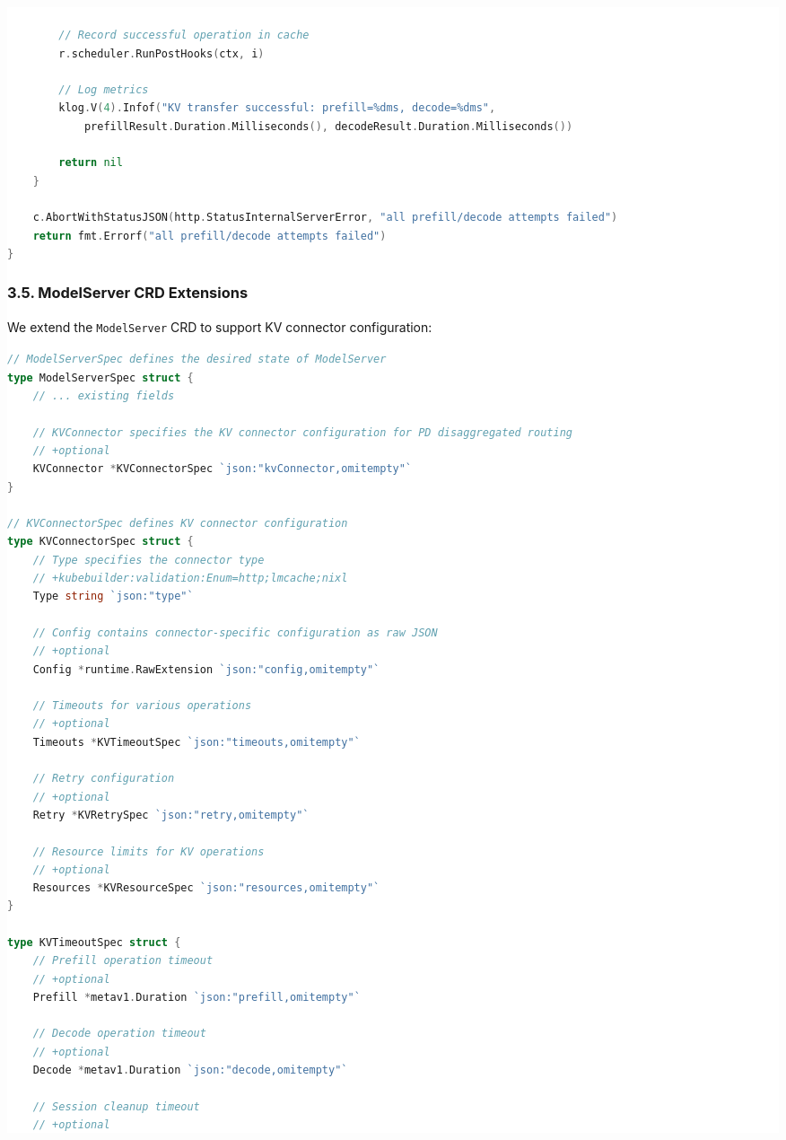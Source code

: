 ```go
		
		// Record successful operation in cache
		r.scheduler.RunPostHooks(ctx, i)
		
		// Log metrics
		klog.V(4).Infof("KV transfer successful: prefill=%dms, decode=%dms", 
			prefillResult.Duration.Milliseconds(), decodeResult.Duration.Milliseconds())
		
		return nil
	}
	
	c.AbortWithStatusJSON(http.StatusInternalServerError, "all prefill/decode attempts failed")
	return fmt.Errorf("all prefill/decode attempts failed")
}
```

### 3.5. ModelServer CRD Extensions

We extend the `ModelServer` CRD to support KV connector configuration:

```go
// ModelServerSpec defines the desired state of ModelServer  
type ModelServerSpec struct {
	// ... existing fields
	
	// KVConnector specifies the KV connector configuration for PD disaggregated routing
	// +optional
	KVConnector *KVConnectorSpec `json:"kvConnector,omitempty"`
}

// KVConnectorSpec defines KV connector configuration
type KVConnectorSpec struct {
	// Type specifies the connector type
	// +kubebuilder:validation:Enum=http;lmcache;nixl
	Type string `json:"type"`
	
	// Config contains connector-specific configuration as raw JSON
	// +optional  
	Config *runtime.RawExtension `json:"config,omitempty"`
	
	// Timeouts for various operations
	// +optional
	Timeouts *KVTimeoutSpec `json:"timeouts,omitempty"`
	
	// Retry configuration
	// +optional
	Retry *KVRetrySpec `json:"retry,omitempty"`
	
	// Resource limits for KV operations
	// +optional  
	Resources *KVResourceSpec `json:"resources,omitempty"`
}

type KVTimeoutSpec struct {
	// Prefill operation timeout
	// +optional
	Prefill *metav1.Duration `json:"prefill,omitempty"`
	
	// Decode operation timeout  
	// +optional
	Decode *metav1.Duration `json:"decode,omitempty"`
	
	// Session cleanup timeout
	// +optional
```